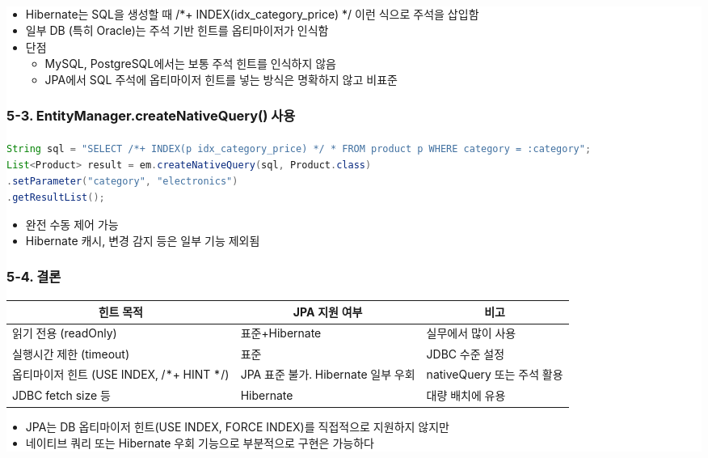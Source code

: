 - Hibernate는 SQL을 생성할 때 /*+ INDEX(idx_category_price) */ 이런 식으로 주석을 삽입함
- 일부 DB (특히 Oracle)는 주석 기반 힌트를 옵티마이저가 인식함
- 단점
  - MySQL, PostgreSQL에서는 보통 주석 힌트를 인식하지 않음
  - JPA에서 SQL 주석에 옵티마이저 힌트를 넣는 방식은 명확하지 않고 비표준


### 5-3. EntityManager.createNativeQuery() 사용

```java
String sql = "SELECT /*+ INDEX(p idx_category_price) */ * FROM product p WHERE category = :category";
List<Product> result = em.createNativeQuery(sql, Product.class)
.setParameter("category", "electronics")
.getResultList();
```

- 완전 수동 제어 가능
- Hibernate 캐시, 변경 감지 등은 일부 기능 제외됨

### 5-4. 결론

| **힌트 목적**                         | **JPA 지원 여부**              | **비고**               |
| --------------------------------- |----------------------------| -------------------- |
| 읽기 전용 (readOnly)                  | 표준+Hibernate               | 실무에서 많이 사용           |
| 실행시간 제한 (timeout)                 | 표준                         | JDBC 수준 설정           |
| 옵티마이저 힌트 (USE INDEX, /*+ HINT */) | JPA 표준 불가. Hibernate 일부 우회 | nativeQuery 또는 주석 활용 |
| JDBC fetch size 등                 | Hibernate                  | 대량 배치에 유용            |

- JPA는 DB 옵티마이저 힌트(USE INDEX, FORCE INDEX)를 직접적으로 지원하지 않지만
- 네이티브 쿼리 또는 Hibernate 우회 기능으로 부분적으로 구현은 가능하다